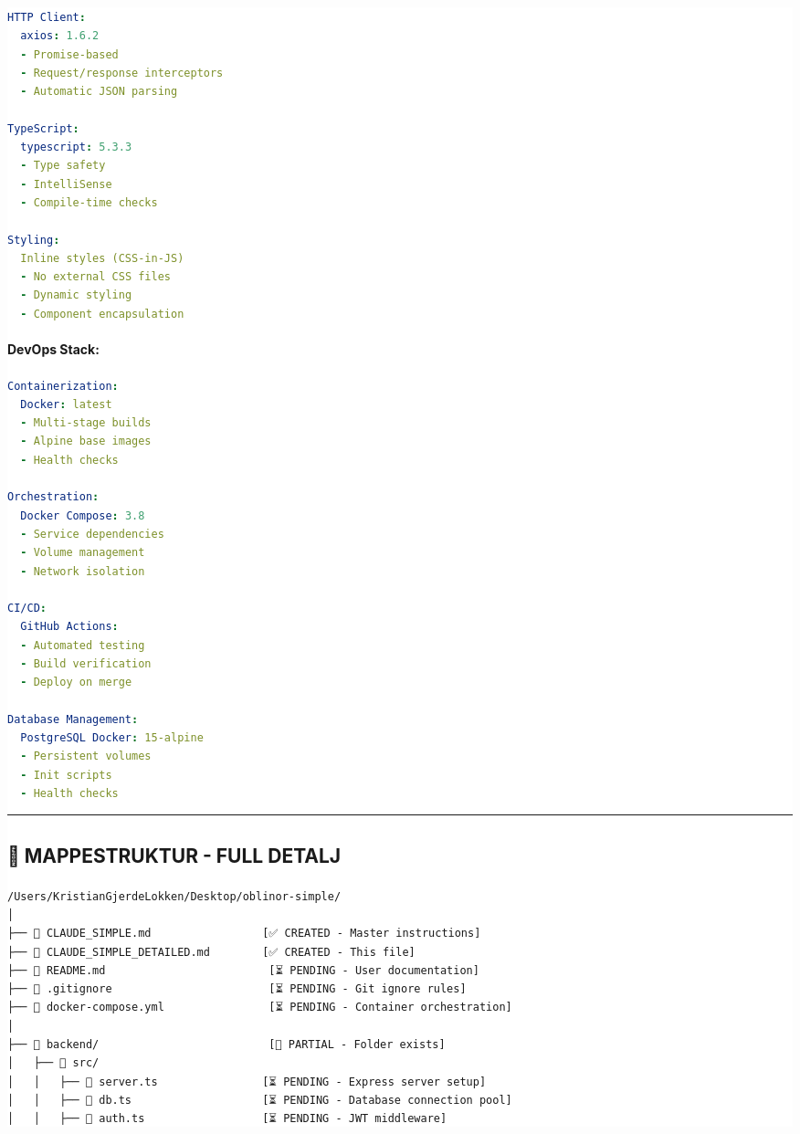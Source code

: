 ```yaml
HTTP Client:
  axios: 1.6.2
  - Promise-based
  - Request/response interceptors
  - Automatic JSON parsing
  
TypeScript:
  typescript: 5.3.3
  - Type safety
  - IntelliSense
  - Compile-time checks
  
Styling:
  Inline styles (CSS-in-JS)
  - No external CSS files
  - Dynamic styling
  - Component encapsulation
```

#### DevOps Stack:
```yaml
Containerization:
  Docker: latest
  - Multi-stage builds
  - Alpine base images
  - Health checks
  
Orchestration:
  Docker Compose: 3.8
  - Service dependencies
  - Volume management
  - Network isolation
  
CI/CD:
  GitHub Actions:
  - Automated testing
  - Build verification
  - Deploy on merge
  
Database Management:
  PostgreSQL Docker: 15-alpine
  - Persistent volumes
  - Init scripts
  - Health checks
```

---

## 📁 MAPPESTRUKTUR - FULL DETALJ

```
/Users/KristianGjerdeLokken/Desktop/oblinor-simple/
│
├── 📄 CLAUDE_SIMPLE.md                 [✅ CREATED - Master instructions]
├── 📄 CLAUDE_SIMPLE_DETAILED.md        [✅ CREATED - This file]
├── 📄 README.md                         [⏳ PENDING - User documentation]
├── 📄 .gitignore                        [⏳ PENDING - Git ignore rules]
├── 📄 docker-compose.yml                [⏳ PENDING - Container orchestration]
│
├── 📁 backend/                          [🔄 PARTIAL - Folder exists]
│   ├── 📁 src/
│   │   ├── 📄 server.ts                [⏳ PENDING - Express server setup]
│   │   ├── 📄 db.ts                    [⏳ PENDING - Database connection pool]
│   │   ├── 📄 auth.ts                  [⏳ PENDING - JWT middleware]
```